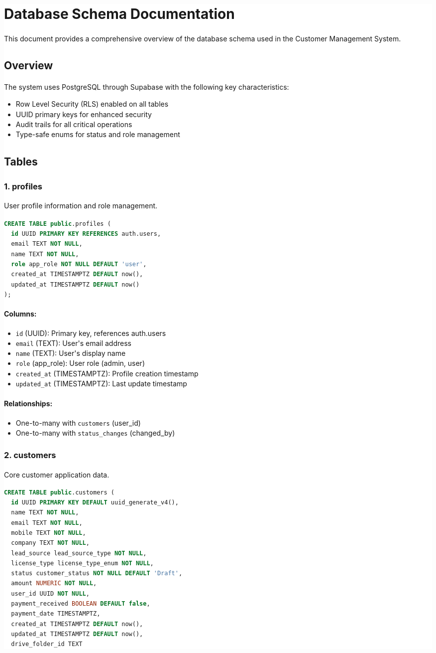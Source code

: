 
# Database Schema Documentation

This document provides a comprehensive overview of the database schema used in the Customer Management System.

## Overview

The system uses PostgreSQL through Supabase with the following key characteristics:
- Row Level Security (RLS) enabled on all tables
- UUID primary keys for enhanced security
- Audit trails for all critical operations
- Type-safe enums for status and role management

## Tables

### 1. profiles

User profile information and role management.

```sql
CREATE TABLE public.profiles (
  id UUID PRIMARY KEY REFERENCES auth.users,
  email TEXT NOT NULL,
  name TEXT NOT NULL,
  role app_role NOT NULL DEFAULT 'user',
  created_at TIMESTAMPTZ DEFAULT now(),
  updated_at TIMESTAMPTZ DEFAULT now()
);
```

#### Columns:
- `id` (UUID): Primary key, references auth.users
- `email` (TEXT): User's email address
- `name` (TEXT): User's display name
- `role` (app_role): User role (admin, user)
- `created_at` (TIMESTAMPTZ): Profile creation timestamp
- `updated_at` (TIMESTAMPTZ): Last update timestamp

#### Relationships:
- One-to-many with `customers` (user_id)
- One-to-many with `status_changes` (changed_by)

### 2. customers

Core customer application data.

```sql
CREATE TABLE public.customers (
  id UUID PRIMARY KEY DEFAULT uuid_generate_v4(),
  name TEXT NOT NULL,
  email TEXT NOT NULL,
  mobile TEXT NOT NULL,
  company TEXT NOT NULL,
  lead_source lead_source_type NOT NULL,
  license_type license_type_enum NOT NULL,
  status customer_status NOT NULL DEFAULT 'Draft',
  amount NUMERIC NOT NULL,
  user_id UUID NOT NULL,
  payment_received BOOLEAN DEFAULT false,
  payment_date TIMESTAMPTZ,
  created_at TIMESTAMPTZ DEFAULT now(),
  updated_at TIMESTAMPTZ DEFAULT now(),
  drive_folder_id TEXT
```
